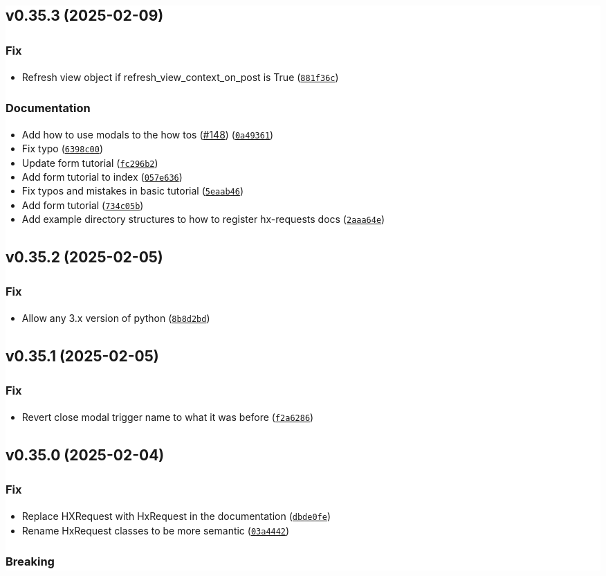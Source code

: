 ## v0.35.3 (2025-02-09)

### Fix

* Refresh view object if refresh_view_context_on_post is True ([`881f36c`](https://github.com/yaakovLowenstein/hx-requests/commit/881f36ccc8e46302f703083819833c7179649cc4))

### Documentation

* Add how to use modals to the how tos ([#148](https://github.com/yaakovLowenstein/hx-requests/issues/148)) ([`0a49361`](https://github.com/yaakovLowenstein/hx-requests/commit/0a493616be811bb0dd0f57e922cbaf7bec9c85e5))
* Fix typo ([`6398c00`](https://github.com/yaakovLowenstein/hx-requests/commit/6398c009059560118aa59d6812d109886440922e))
* Update form tutorial ([`fc296b2`](https://github.com/yaakovLowenstein/hx-requests/commit/fc296b29e61459b6616d7d88196d58e299e10886))
* Add form tutorial to index ([`057e636`](https://github.com/yaakovLowenstein/hx-requests/commit/057e6363a8e47354764780860331ecd01a88e77a))
* Fix typos and mistakes in basic tutorial ([`5eaab46`](https://github.com/yaakovLowenstein/hx-requests/commit/5eaab4608850b2a3851192bc347c64f14d7bb8d2))
* Add form tutorial ([`734c05b`](https://github.com/yaakovLowenstein/hx-requests/commit/734c05bd9a77f325095b6d4f94ff7f20fdb93b7e))
* Add example directory structures to how to register hx-requests docs ([`2aaa64e`](https://github.com/yaakovLowenstein/hx-requests/commit/2aaa64e5ad9342e555fdd2666b128340b30c1536))

## v0.35.2 (2025-02-05)

### Fix

* Allow any 3.x version of python ([`8b8d2bd`](https://github.com/yaakovLowenstein/hx-requests/commit/8b8d2bdfc1f302d274b90e6c65eb7f225b604939))

## v0.35.1 (2025-02-05)

### Fix

* Revert close modal trigger name to what it was before ([`f2a6286`](https://github.com/yaakovLowenstein/hx-requests/commit/f2a6286d3fe6c40f0afec85d33e5b390e877f97d))

## v0.35.0 (2025-02-04)

### Fix

* Replace HXRequest with HxRequest in the documentation ([`dbde0fe`](https://github.com/yaakovLowenstein/hx-requests/commit/dbde0fe430a9876bc478f7161d07e9ffc23becd5))
* Rename HxRequest classes to be more semantic ([`03a4442`](https://github.com/yaakovLowenstein/hx-requests/commit/03a4442390abe7a170e0100412412c1de292fe22))

### Breaking
